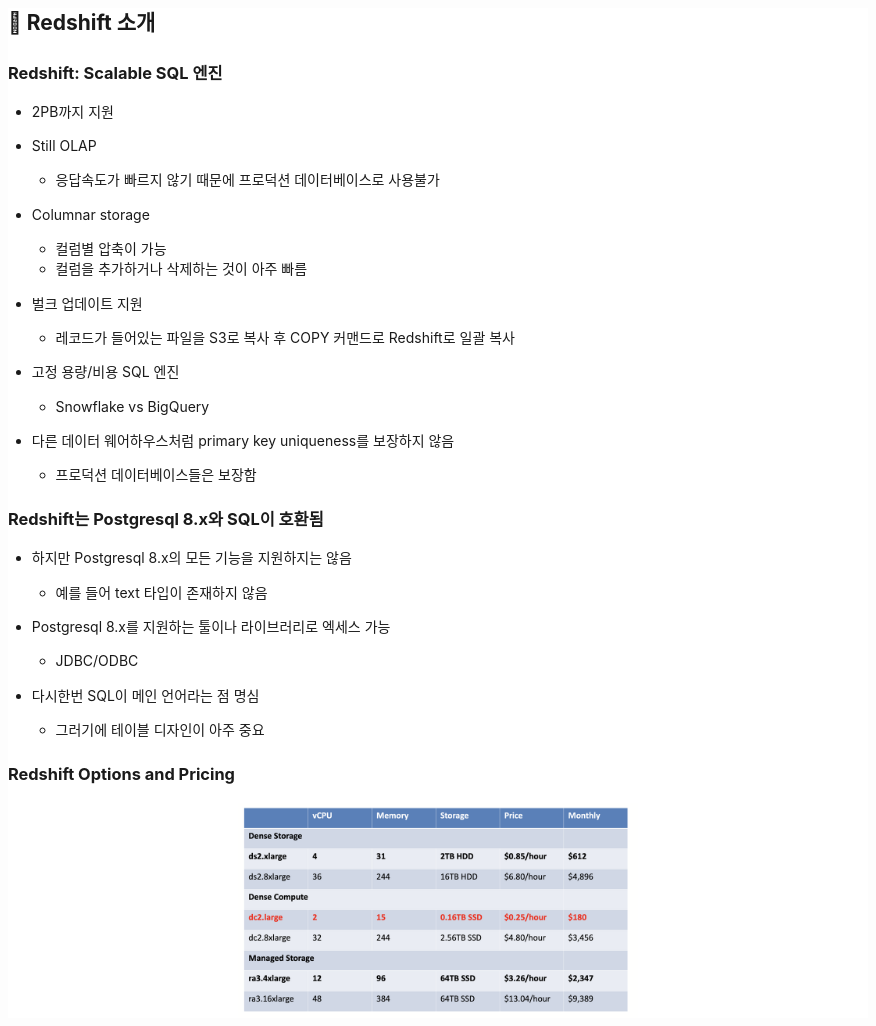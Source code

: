 ## 📖 Redshift 소개

### Redshift: Scalable SQL 엔진
- 2PB까지 지원

- Still OLAP
    - 응답속도가 빠르지 않기 때문에 프로덕션 데이터베이스로 사용불가

- Columnar storage
    - 컬럼별 압축이 가능
    - 컬럼을 추가하거나 삭제하는 것이 아주 빠름

- 벌크 업데이트 지원
    - 레코드가 들어있는 파일을 S3로 복사 후 COPY 커맨드로 Redshift로 일괄 복사

- 고정 용량/비용 SQL 엔진
    - Snowflake vs BigQuery

- 다른 데이터 웨어하우스처럼 primary key uniqueness를 보장하지 않음
    - 프로덕션 데이터베이스들은 보장함

### Redshift는 Postgresql 8.x와 SQL이 호환됨
- 하지만 Postgresql 8.x의 모든 기능을 지원하지는 않음
    - 예를 들어 text 타입이 존재하지 않음

- Postgresql 8.x를 지원하는 툴이나 라이브러리로 엑세스 가능
    - JDBC/ODBC

- 다시한번 SQL이 메인 언어라는 점 명심
    - 그러기에 테이블 디자인이 아주 중요

### Redshift Options and Pricing

<img src="./image/1_7.png" alt="설명" width="400" style="display: block; margin: auto;">
